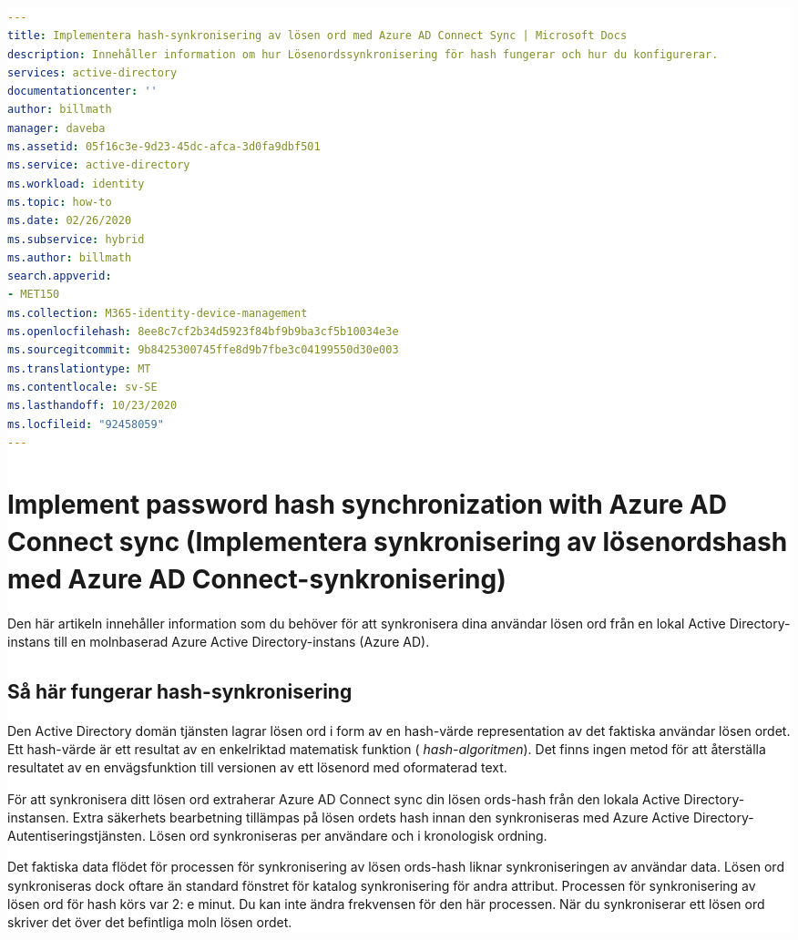 ```yaml
---
title: Implementera hash-synkronisering av lösen ord med Azure AD Connect Sync | Microsoft Docs
description: Innehåller information om hur Lösenordssynkronisering för hash fungerar och hur du konfigurerar.
services: active-directory
documentationcenter: ''
author: billmath
manager: daveba
ms.assetid: 05f16c3e-9d23-45dc-afca-3d0fa9dbf501
ms.service: active-directory
ms.workload: identity
ms.topic: how-to
ms.date: 02/26/2020
ms.subservice: hybrid
ms.author: billmath
search.appverid:
- MET150
ms.collection: M365-identity-device-management
ms.openlocfilehash: 8ee8c7cf2b34d5923f84bf9b9ba3cf5b10034e3e
ms.sourcegitcommit: 9b8425300745ffe8d9b7fbe3c04199550d30e003
ms.translationtype: MT
ms.contentlocale: sv-SE
ms.lasthandoff: 10/23/2020
ms.locfileid: "92458059"
---
```

# <a name="implement-password-hash-synchronization-with-azure-ad-connect-sync"></a>Implement password hash synchronization with Azure AD Connect sync (Implementera synkronisering av lösenordshash med Azure AD Connect-synkronisering)
Den här artikeln innehåller information som du behöver för att synkronisera dina användar lösen ord från en lokal Active Directory-instans till en molnbaserad Azure Active Directory-instans (Azure AD).

## <a name="how-password-hash-synchronization-works"></a>Så här fungerar hash-synkronisering
Den Active Directory domän tjänsten lagrar lösen ord i form av en hash-värde representation av det faktiska användar lösen ordet. Ett hash-värde är ett resultat av en enkelriktad matematisk funktion ( *hash-algoritmen*). Det finns ingen metod för att återställa resultatet av en envägsfunktion till versionen av ett lösenord med oformaterad text. 

För att synkronisera ditt lösen ord extraherar Azure AD Connect sync din lösen ords-hash från den lokala Active Directory-instansen. Extra säkerhets bearbetning tillämpas på lösen ordets hash innan den synkroniseras med Azure Active Directory-Autentiseringstjänsten. Lösen ord synkroniseras per användare och i kronologisk ordning.

Det faktiska data flödet för processen för synkronisering av lösen ords-hash liknar synkroniseringen av användar data. Lösen ord synkroniseras dock oftare än standard fönstret för katalog synkronisering för andra attribut. Processen för synkronisering av lösen ord för hash körs var 2: e minut. Du kan inte ändra frekvensen för den här processen. När du synkroniserar ett lösen ord skriver det över det befintliga moln lösen ordet.
